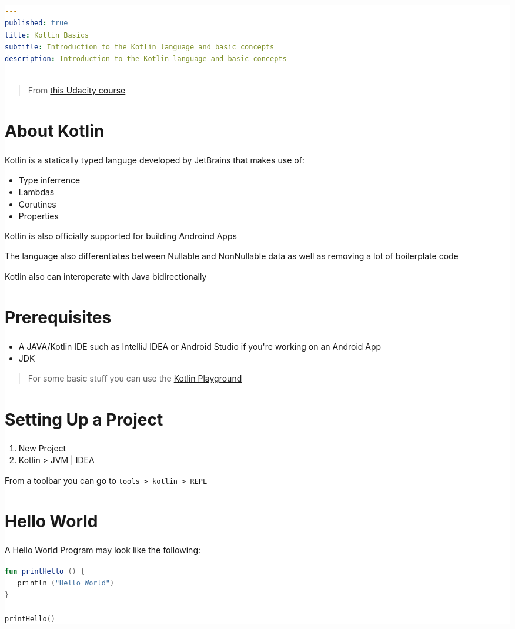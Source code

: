 ```yaml
---
published: true
title: Kotlin Basics
subtitle: Introduction to the Kotlin language and basic concepts
description: Introduction to the Kotlin language and basic concepts
---
```


> From [this Udacity course](https://classroom.udacity.com/courses/ud9011)

# About Kotlin

Kotlin is a statically typed languge developed by JetBrains that makes use of:

- Type inferrence
- Lambdas
- Corutines
- Properties

Kotlin is also officially supported for building Androind Apps

The language also differentiates between Nullable and NonNullable data as well as removing a lot of boilerplate code

Kotlin also can interoperate with Java bidirectionally

# Prerequisites

- A JAVA/Kotlin IDE such as IntelliJ IDEA or Android Studio if you're working on an Android App
- JDK

> For some basic stuff you can use the [Kotlin Playground](https://play.kotlinlang.org/)

# Setting Up a Project

1. New Project
2. Kotlin > JVM | IDEA

From a toolbar you can go to `tools > kotlin > REPL`

# Hello World

A Hello World Program may look like the following:

```kotlin
fun printHello () {
   println ("Hello World")
}

printHello()
```
